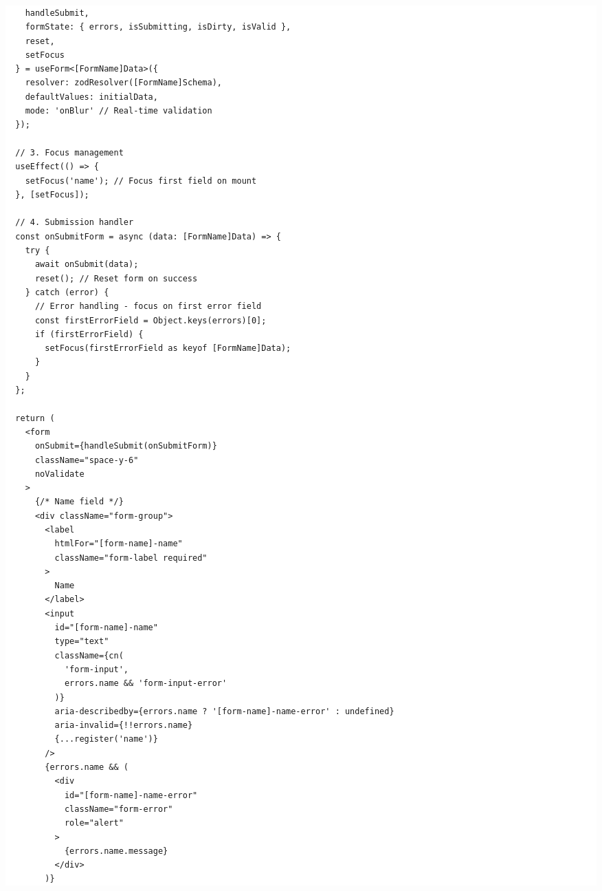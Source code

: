 ```tsx
    handleSubmit,
    formState: { errors, isSubmitting, isDirty, isValid },
    reset,
    setFocus
  } = useForm<[FormName]Data>({
    resolver: zodResolver([FormName]Schema),
    defaultValues: initialData,
    mode: 'onBlur' // Real-time validation
  });

  // 3. Focus management
  useEffect(() => {
    setFocus('name'); // Focus first field on mount
  }, [setFocus]);

  // 4. Submission handler
  const onSubmitForm = async (data: [FormName]Data) => {
    try {
      await onSubmit(data);
      reset(); // Reset form on success
    } catch (error) {
      // Error handling - focus on first error field
      const firstErrorField = Object.keys(errors)[0];
      if (firstErrorField) {
        setFocus(firstErrorField as keyof [FormName]Data);
      }
    }
  };

  return (
    <form
      onSubmit={handleSubmit(onSubmitForm)}
      className="space-y-6"
      noValidate
    >
      {/* Name field */}
      <div className="form-group">
        <label
          htmlFor="[form-name]-name"
          className="form-label required"
        >
          Name
        </label>
        <input
          id="[form-name]-name"
          type="text"
          className={cn(
            'form-input',
            errors.name && 'form-input-error'
          )}
          aria-describedby={errors.name ? '[form-name]-name-error' : undefined}
          aria-invalid={!!errors.name}
          {...register('name')}
        />
        {errors.name && (
          <div
            id="[form-name]-name-error"
            className="form-error"
            role="alert"
          >
            {errors.name.message}
          </div>
        )}
```
